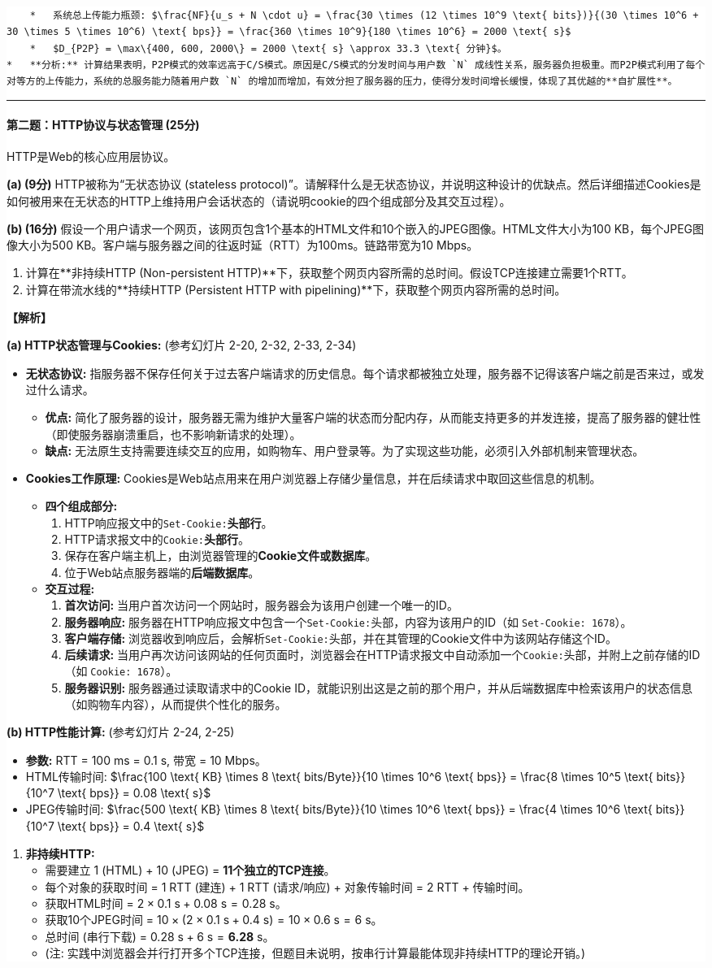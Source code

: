         *   系统总上传能力瓶颈: $\frac{NF}{u_s + N \cdot u} = \frac{30 \times (12 \times 10^9 \text{ bits})}{(30 \times 10^6 + 30 \times 5 \times 10^6) \text{ bps}} = \frac{360 \times 10^9}{180 \times 10^6} = 2000 \text{ s}$
        *   $D_{P2P} = \max\{400, 600, 2000\} = 2000 \text{ s} \approx 33.3 \text{ 分钟}$。
    *   **分析:** 计算结果表明，P2P模式的效率远高于C/S模式。原因是C/S模式的分发时间与用户数 `N` 成线性关系，服务器负担极重。而P2P模式利用了每个对等方的上传能力，系统的总服务能力随着用户数 `N` 的增加而增加，有效分担了服务器的压力，使得分发时间增长缓慢，体现了其优越的**自扩展性**。

---

#### **第二题：HTTP协议与状态管理 (25分)**

HTTP是Web的核心应用层协议。

**(a) (9分)** HTTP被称为“无状态协议 (stateless protocol)”。请解释什么是无状态协议，并说明这种设计的优缺点。然后详细描述Cookies是如何被用来在无状态的HTTP上维持用户会话状态的（请说明cookie的四个组成部分及其交互过程）。

**(b) (16分)** 假设一个用户请求一个网页，该网页包含1个基本的HTML文件和10个嵌入的JPEG图像。HTML文件大小为100 KB，每个JPEG图像大小为500 KB。客户端与服务器之间的往返时延（RTT）为100ms。链路带宽为10 Mbps。
1.  计算在**非持续HTTP (Non-persistent HTTP)**下，获取整个网页内容所需的总时间。假设TCP连接建立需要1个RTT。
2.  计算在带流水线的**持续HTTP (Persistent HTTP with pipelining)**下，获取整个网页内容所需的总时间。

**【解析】**

**(a) HTTP状态管理与Cookies:** (参考幻灯片 2-20, 2-32, 2-33, 2-34)
*   **无状态协议:** 指服务器不保存任何关于过去客户端请求的历史信息。每个请求都被独立处理，服务器不记得该客户端之前是否来过，或发过什么请求。
    *   **优点:** 简化了服务器的设计，服务器无需为维护大量客户端的状态而分配内存，从而能支持更多的并发连接，提高了服务器的健壮性（即使服务器崩溃重启，也不影响新请求的处理）。
    *   **缺点:** 无法原生支持需要连续交互的应用，如购物车、用户登录等。为了实现这些功能，必须引入外部机制来管理状态。

*   **Cookies工作原理:** Cookies是Web站点用来在用户浏览器上存储少量信息，并在后续请求中取回这些信息的机制。
    *   **四个组成部分:**
        1.  HTTP响应报文中的`Set-Cookie:`**头部行**。
        2.  HTTP请求报文中的`Cookie:`**头部行**。
        3.  保存在客户端主机上，由浏览器管理的**Cookie文件或数据库**。
        4.  位于Web站点服务器端的**后端数据库**。
    *   **交互过程:**
        1.  **首次访问:** 当用户首次访问一个网站时，服务器会为该用户创建一个唯一的ID。
        2.  **服务器响应:** 服务器在HTTP响应报文中包含一个`Set-Cookie:`头部，内容为该用户的ID（如 `Set-Cookie: 1678`）。
        3.  **客户端存储:** 浏览器收到响应后，会解析`Set-Cookie:`头部，并在其管理的Cookie文件中为该网站存储这个ID。
        4.  **后续请求:** 当用户再次访问该网站的任何页面时，浏览器会在HTTP请求报文中自动添加一个`Cookie:`头部，并附上之前存储的ID（如 `Cookie: 1678`）。
        5.  **服务器识别:** 服务器通过读取请求中的Cookie ID，就能识别出这是之前的那个用户，并从后端数据库中检索该用户的状态信息（如购物车内容），从而提供个性化的服务。

**(b) HTTP性能计算:** (参考幻灯片 2-24, 2-25)
*   **参数:** RTT = 100 ms = 0.1 s, 带宽 = 10 Mbps。
*   HTML传输时间: $\frac{100 \text{ KB} \times 8 \text{ bits/Byte}}{10 \times 10^6 \text{ bps}} = \frac{8 \times 10^5 \text{ bits}}{10^7 \text{ bps}} = 0.08 \text{ s}$
*   JPEG传输时间: $\frac{500 \text{ KB} \times 8 \text{ bits/Byte}}{10 \times 10^6 \text{ bps}} = \frac{4 \times 10^6 \text{ bits}}{10^7 \text{ bps}} = 0.4 \text{ s}$

1.  **非持续HTTP:**
    *   需要建立 1 (HTML) + 10 (JPEG) = **11个独立的TCP连接**。
    *   每个对象的获取时间 = 1 RTT (建连) + 1 RTT (请求/响应) + 对象传输时间 = 2 RTT + 传输时间。
    *   获取HTML时间 = $2 \times 0.1 \text{ s} + 0.08 \text{ s} = 0.28 \text{ s}$。
    *   获取10个JPEG时间 = $10 \times (2 \times 0.1 \text{ s} + 0.4 \text{ s}) = 10 \times 0.6 \text{ s} = 6 \text{ s}$。
    *   总时间 (串行下载) = $0.28 \text{ s} + 6 \text{ s} = \mathbf{6.28 \text{ s}}$。
    *   (注: 实践中浏览器会并行打开多个TCP连接，但题目未说明，按串行计算最能体现非持续HTTP的理论开销。)
